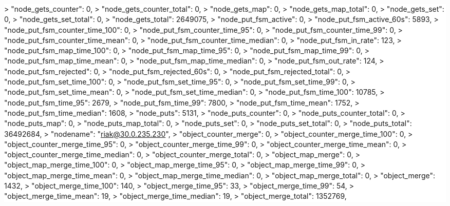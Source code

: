 &gt; "node\_gets\_counter": 0,
&gt; "node\_gets\_counter\_total": 0,
&gt; "node\_gets\_map": 0,
&gt; "node\_gets\_map\_total": 0,
&gt; "node\_gets\_set": 0,
&gt; "node\_gets\_set\_total": 0,
&gt; "node\_gets\_total": 2649075,
&gt; "node\_put\_fsm\_active": 0,
&gt; "node\_put\_fsm\_active\_60s": 5893,
&gt; "node\_put\_fsm\_counter\_time\_100": 0,
&gt; "node\_put\_fsm\_counter\_time\_95": 0,
&gt; "node\_put\_fsm\_counter\_time\_99": 0,
&gt; "node\_put\_fsm\_counter\_time\_mean": 0,
&gt; "node\_put\_fsm\_counter\_time\_median": 0,
&gt; "node\_put\_fsm\_in\_rate": 123,
&gt; "node\_put\_fsm\_map\_time\_100": 0,
&gt; "node\_put\_fsm\_map\_time\_95": 0,
&gt; "node\_put\_fsm\_map\_time\_99": 0,
&gt; "node\_put\_fsm\_map\_time\_mean": 0,
&gt; "node\_put\_fsm\_map\_time\_median": 0,
&gt; "node\_put\_fsm\_out\_rate": 124,
&gt; "node\_put\_fsm\_rejected": 0,
&gt; "node\_put\_fsm\_rejected\_60s": 0,
&gt; "node\_put\_fsm\_rejected\_total": 0,
&gt; "node\_put\_fsm\_set\_time\_100": 0,
&gt; "node\_put\_fsm\_set\_time\_95": 0,
&gt; "node\_put\_fsm\_set\_time\_99": 0,
&gt; "node\_put\_fsm\_set\_time\_mean": 0,
&gt; "node\_put\_fsm\_set\_time\_median": 0,
&gt; "node\_put\_fsm\_time\_100": 10785,
&gt; "node\_put\_fsm\_time\_95": 2679,
&gt; "node\_put\_fsm\_time\_99": 7800,
&gt; "node\_put\_fsm\_time\_mean": 1752,
&gt; "node\_put\_fsm\_time\_median": 1608,
&gt; "node\_puts": 5131,
&gt; "node\_puts\_counter": 0,
&gt; "node\_puts\_counter\_total": 0,
&gt; "node\_puts\_map": 0,
&gt; "node\_puts\_map\_total": 0,
&gt; "node\_puts\_set": 0,
&gt; "node\_puts\_set\_total": 0,
&gt; "node\_puts\_total": 36492684,
&gt; "nodename": "riak@30.0.235.230",
&gt; "object\_counter\_merge": 0,
&gt; "object\_counter\_merge\_time\_100": 0,
&gt; "object\_counter\_merge\_time\_95": 0,
&gt; "object\_counter\_merge\_time\_99": 0,
&gt; "object\_counter\_merge\_time\_mean": 0,
&gt; "object\_counter\_merge\_time\_median": 0,
&gt; "object\_counter\_merge\_total": 0,
&gt; "object\_map\_merge": 0,
&gt; "object\_map\_merge\_time\_100": 0,
&gt; "object\_map\_merge\_time\_95": 0,
&gt; "object\_map\_merge\_time\_99": 0,
&gt; "object\_map\_merge\_time\_mean": 0,
&gt; "object\_map\_merge\_time\_median": 0,
&gt; "object\_map\_merge\_total": 0,
&gt; "object\_merge": 1432,
&gt; "object\_merge\_time\_100": 140,
&gt; "object\_merge\_time\_95": 33,
&gt; "object\_merge\_time\_99": 54,
&gt; "object\_merge\_time\_mean": 19,
&gt; "object\_merge\_time\_median": 19,
&gt; "object\_merge\_total": 1352769,